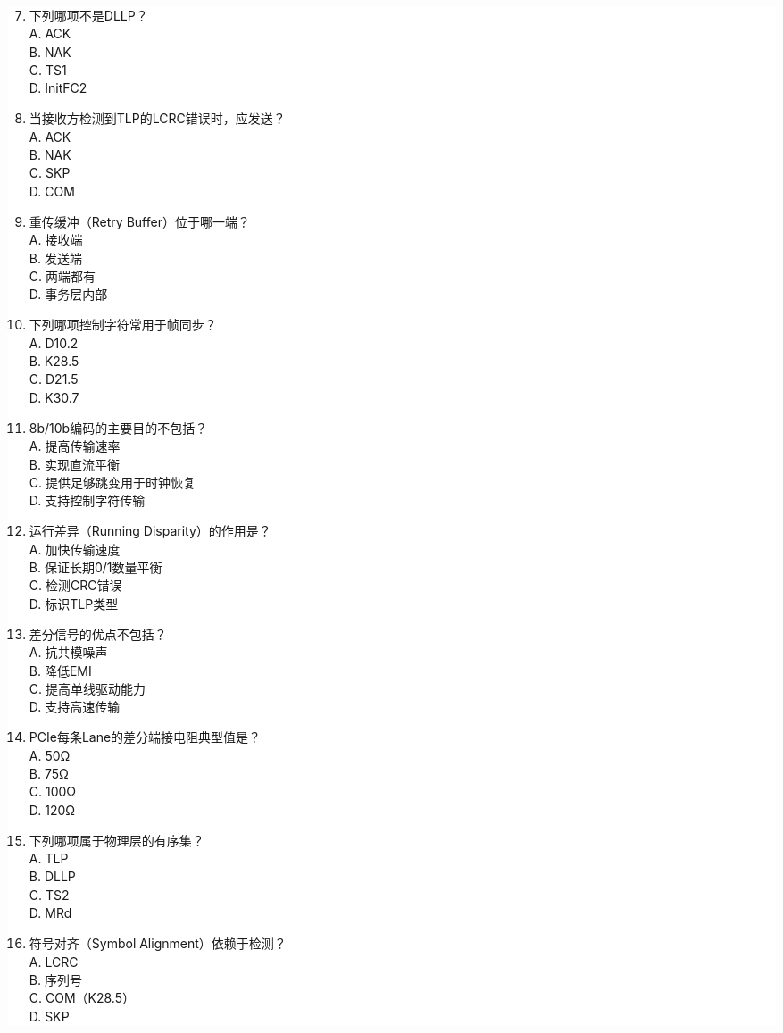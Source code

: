 7. 下列哪项不是DLLP？  
   A. ACK  
   B. NAK  
   C. TS1  
   D. InitFC2  

8. 当接收方检测到TLP的LCRC错误时，应发送？  
   A. ACK  
   B. NAK  
   C. SKP  
   D. COM  

9. 重传缓冲（Retry Buffer）位于哪一端？  
   A. 接收端  
   B. 发送端  
   C. 两端都有  
   D. 事务层内部  

10. 下列哪项控制字符常用于帧同步？  
    A. D10.2  
    B. K28.5  
    C. D21.5  
    D. K30.7  

11. 8b/10b编码的主要目的不包括？  
    A. 提高传输速率  
    B. 实现直流平衡  
    C. 提供足够跳变用于时钟恢复  
    D. 支持控制字符传输  

12. 运行差异（Running Disparity）的作用是？  
    A. 加快传输速度  
    B. 保证长期0/1数量平衡  
    C. 检测CRC错误  
    D. 标识TLP类型  

13. 差分信号的优点不包括？  
    A. 抗共模噪声  
    B. 降低EMI  
    C. 提高单线驱动能力  
    D. 支持高速传输  

14. PCIe每条Lane的差分端接电阻典型值是？  
    A. 50Ω  
    B. 75Ω  
    C. 100Ω  
    D. 120Ω  

15. 下列哪项属于物理层的有序集？  
    A. TLP  
    B. DLLP  
    C. TS2  
    D. MRd  

16. 符号对齐（Symbol Alignment）依赖于检测？  
    A. LCRC  
    B. 序列号  
    C. COM（K28.5）  
    D. SKP  
